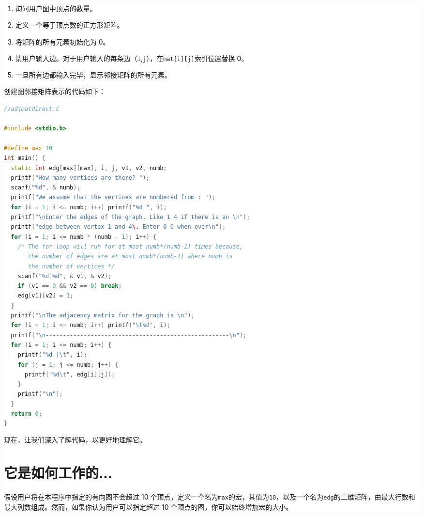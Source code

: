 1.  询问用户图中顶点的数量。

1.  定义一个等于顶点数的正方形矩阵。

1.  将矩阵的所有元素初始化为 0。

1.  请用户输入边。对于用户输入的每条边（`i`,`j`），在`mat[i][j]`索引位置替换 0。

1.  一旦所有边都输入完毕，显示邻接矩阵的所有元素。

创建图邻接矩阵表示的代码如下：

```cpp
//adjmatdirect.c

#include <stdio.h>

#define max 10
int main() {
  static int edg[max][max], i, j, v1, v2, numb;
  printf("How many vertices are there? ");
  scanf("%d", & numb);
  printf("We assume that the vertices are numbered from : ");
  for (i = 1; i <= numb; i++) printf("%d ", i);
  printf("\nEnter the edges of the graph. Like 1 4 if there is an \n");
  printf("edge between vertex 1 and 4\. Enter 0 0 when over\n");
  for (i = 1; i <= numb * (numb - 1); i++) {
    /* The for loop will run for at most numb*(numb-1) times because, 
       the number of edges are at most numb*(numb-1) where numb is 
       the number of vertices */
    scanf("%d %d", & v1, & v2);
    if (v1 == 0 && v2 == 0) break;
    edg[v1][v2] = 1;
  }
  printf("\nThe adjacency matrix for the graph is \n");
  for (i = 1; i <= numb; i++) printf("\t%d", i);
  printf("\n-----------------------------------------------------\n");
  for (i = 1; i <= numb; i++) {
    printf("%d |\t", i);
    for (j = 1; j <= numb; j++) {
      printf("%d\t", edg[i][j]);
    }
    printf("\n");
  }
  return 0;
}
```

现在，让我们深入了解代码，以更好地理解它。

# 它是如何工作的...

假设用户将在本程序中指定的有向图不会超过 10 个顶点，定义一个名为`max`的宏，其值为`10`，以及一个名为`edg`的二维矩阵，由最大行数和最大列数组成。然而，如果你认为用户可以指定超过 10 个顶点的图，你可以始终增加宏的大小。
